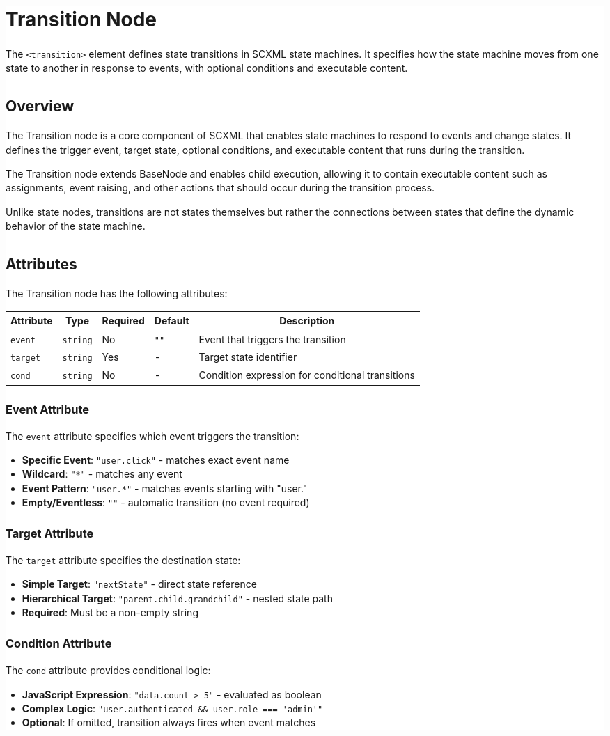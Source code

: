 # Transition Node

The `<transition>` element defines state transitions in SCXML state machines. It specifies how the state machine moves from one state to another in response to events, with optional conditions and executable content.

## Overview

The Transition node is a core component of SCXML that enables state machines to respond to events and change states. It defines the trigger event, target state, optional conditions, and executable content that runs during the transition.

The Transition node extends BaseNode and enables child execution, allowing it to contain executable content such as assignments, event raising, and other actions that should occur during the transition process.

Unlike state nodes, transitions are not states themselves but rather the connections between states that define the dynamic behavior of the state machine.

## Attributes

The Transition node has the following attributes:

| Attribute | Type | Required | Default | Description |
|-----------|------|----------|---------|-------------|
| `event` | `string` | No | `""` | Event that triggers the transition |
| `target` | `string` | Yes | - | Target state identifier |
| `cond` | `string` | No | - | Condition expression for conditional transitions |

### Event Attribute

The `event` attribute specifies which event triggers the transition:
- **Specific Event**: `"user.click"` - matches exact event name
- **Wildcard**: `"*"` - matches any event
- **Event Pattern**: `"user.*"` - matches events starting with "user."
- **Empty/Eventless**: `""` - automatic transition (no event required)

### Target Attribute

The `target` attribute specifies the destination state:
- **Simple Target**: `"nextState"` - direct state reference
- **Hierarchical Target**: `"parent.child.grandchild"` - nested state path
- **Required**: Must be a non-empty string

### Condition Attribute

The `cond` attribute provides conditional logic:
- **JavaScript Expression**: `"data.count > 5"` - evaluated as boolean
- **Complex Logic**: `"user.authenticated && user.role === 'admin'"`
- **Optional**: If omitted, transition always fires when event matches
